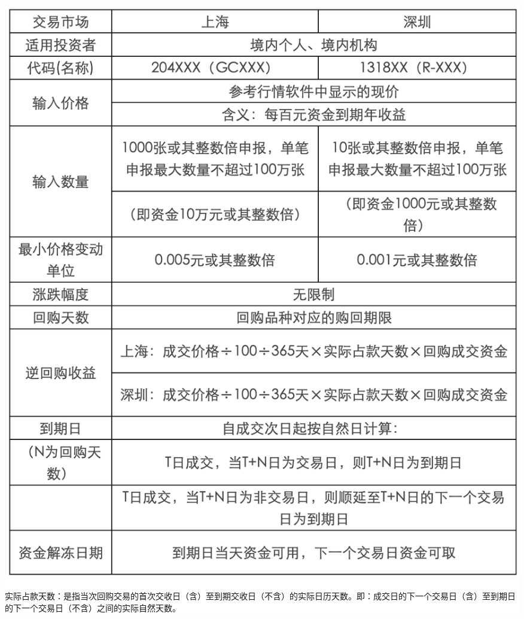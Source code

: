 ![逆回购交易规则](./imgs/bound06.png)

实际占款天数：是指当次回购交易的首次交收日（含）至到期交收日（不含）的实际日历天数。即：成交日的下一个交易日（含）至到期日的下一个交易日（不含）之间的实际自然天数。
